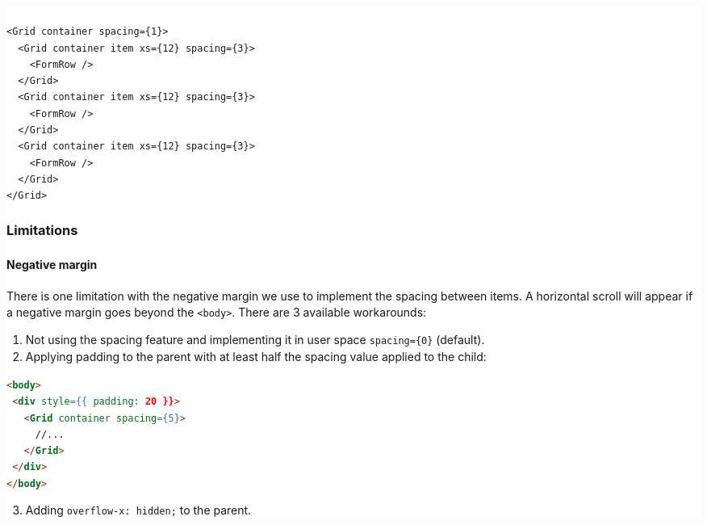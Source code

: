 ```tsx

<Grid container spacing={1}>
  <Grid container item xs={12} spacing={3}>
    <FormRow />
  </Grid>
  <Grid container item xs={12} spacing={3}>
    <FormRow />
  </Grid>
  <Grid container item xs={12} spacing={3}>
    <FormRow />
  </Grid>
</Grid> 
```

### Limitations

#### Negative margin
There is one limitation with the negative margin we use to implement the spacing between items. A horizontal scroll will appear if a negative margin goes beyond the `<body>`. There are 3 available workarounds:

1. Not using the spacing feature and implementing it in user space `spacing={0}` (default).
2. Applying padding to the parent with at least half the spacing value applied to the child:

```html
<body>
 <div style={{ padding: 20 }}>
   <Grid container spacing={5}>
     //...
   </Grid>
 </div>
</body>
```

3. Adding `overflow-x: hidden;` to the parent.
